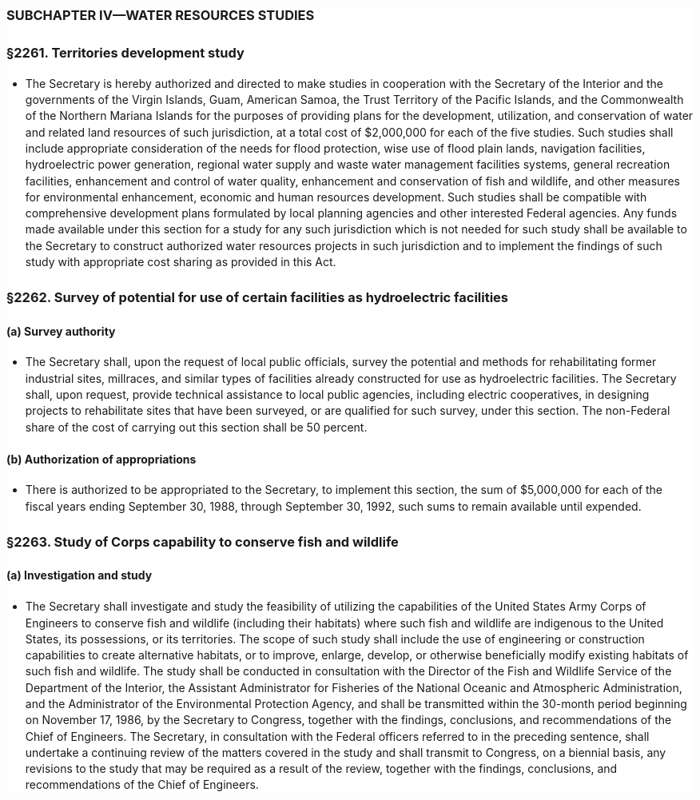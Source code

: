### SUBCHAPTER IV—WATER RESOURCES STUDIES

### §2261. Territories development study
* The Secretary is hereby authorized and directed to make studies in cooperation with the Secretary of the Interior and the governments of the Virgin Islands, Guam, American Samoa, the Trust Territory of the Pacific Islands, and the Commonwealth of the Northern Mariana Islands for the purposes of providing plans for the development, utilization, and conservation of water and related land resources of such jurisdiction, at a total cost of $2,000,000 for each of the five studies. Such studies shall include appropriate consideration of the needs for flood protection, wise use of flood plain lands, navigation facilities, hydroelectric power generation, regional water supply and waste water management facilities systems, general recreation facilities, enhancement and control of water quality, enhancement and conservation of fish and wildlife, and other measures for environmental enhancement, economic and human resources development. Such studies shall be compatible with comprehensive development plans formulated by local planning agencies and other interested Federal agencies. Any funds made available under this section for a study for any such jurisdiction which is not needed for such study shall be available to the Secretary to construct authorized water resources projects in such jurisdiction and to implement the findings of such study with appropriate cost sharing as provided in this Act.

### §2262. Survey of potential for use of certain facilities as hydroelectric facilities
#### (a) Survey authority
* The Secretary shall, upon the request of local public officials, survey the potential and methods for rehabilitating former industrial sites, millraces, and similar types of facilities already constructed for use as hydroelectric facilities. The Secretary shall, upon request, provide technical assistance to local public agencies, including electric cooperatives, in designing projects to rehabilitate sites that have been surveyed, or are qualified for such survey, under this section. The non-Federal share of the cost of carrying out this section shall be 50 percent.

#### (b) Authorization of appropriations
* There is authorized to be appropriated to the Secretary, to implement this section, the sum of $5,000,000 for each of the fiscal years ending September 30, 1988, through September 30, 1992, such sums to remain available until expended.

### §2263. Study of Corps capability to conserve fish and wildlife
#### (a) Investigation and study
* The Secretary shall investigate and study the feasibility of utilizing the capabilities of the United States Army Corps of Engineers to conserve fish and wildlife (including their habitats) where such fish and wildlife are indigenous to the United States, its possessions, or its territories. The scope of such study shall include the use of engineering or construction capabilities to create alternative habitats, or to improve, enlarge, develop, or otherwise beneficially modify existing habitats of such fish and wildlife. The study shall be conducted in consultation with the Director of the Fish and Wildlife Service of the Department of the Interior, the Assistant Administrator for Fisheries of the National Oceanic and Atmospheric Administration, and the Administrator of the Environmental Protection Agency, and shall be transmitted within the 30-month period beginning on November 17, 1986, by the Secretary to Congress, together with the findings, conclusions, and recommendations of the Chief of Engineers. The Secretary, in consultation with the Federal officers referred to in the preceding sentence, shall undertake a continuing review of the matters covered in the study and shall transmit to Congress, on a biennial basis, any revisions to the study that may be required as a result of the review, together with the findings, conclusions, and recommendations of the Chief of Engineers.
